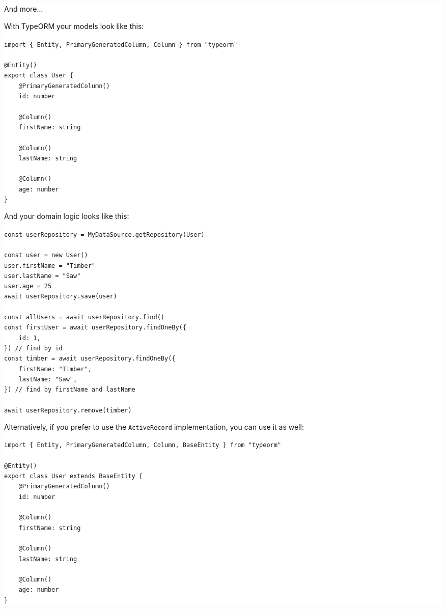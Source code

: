 And more…

With TypeORM your models look like this:

    import { Entity, PrimaryGeneratedColumn, Column } from "typeorm"
    
    @Entity()
    export class User {
        @PrimaryGeneratedColumn()
        id: number
    
        @Column()
        firstName: string
    
        @Column()
        lastName: string
    
        @Column()
        age: number
    }

And your domain logic looks like this:

    const userRepository = MyDataSource.getRepository(User)
    
    const user = new User()
    user.firstName = "Timber"
    user.lastName = "Saw"
    user.age = 25
    await userRepository.save(user)
    
    const allUsers = await userRepository.find()
    const firstUser = await userRepository.findOneBy({
        id: 1,
    }) // find by id
    const timber = await userRepository.findOneBy({
        firstName: "Timber",
        lastName: "Saw",
    }) // find by firstName and lastName
    
    await userRepository.remove(timber)

Alternatively, if you prefer to use the `ActiveRecord` implementation, you can use it as well:

    import { Entity, PrimaryGeneratedColumn, Column, BaseEntity } from "typeorm"
    
    @Entity()
    export class User extends BaseEntity {
        @PrimaryGeneratedColumn()
        id: number
    
        @Column()
        firstName: string
    
        @Column()
        lastName: string
    
        @Column()
        age: number
    }
